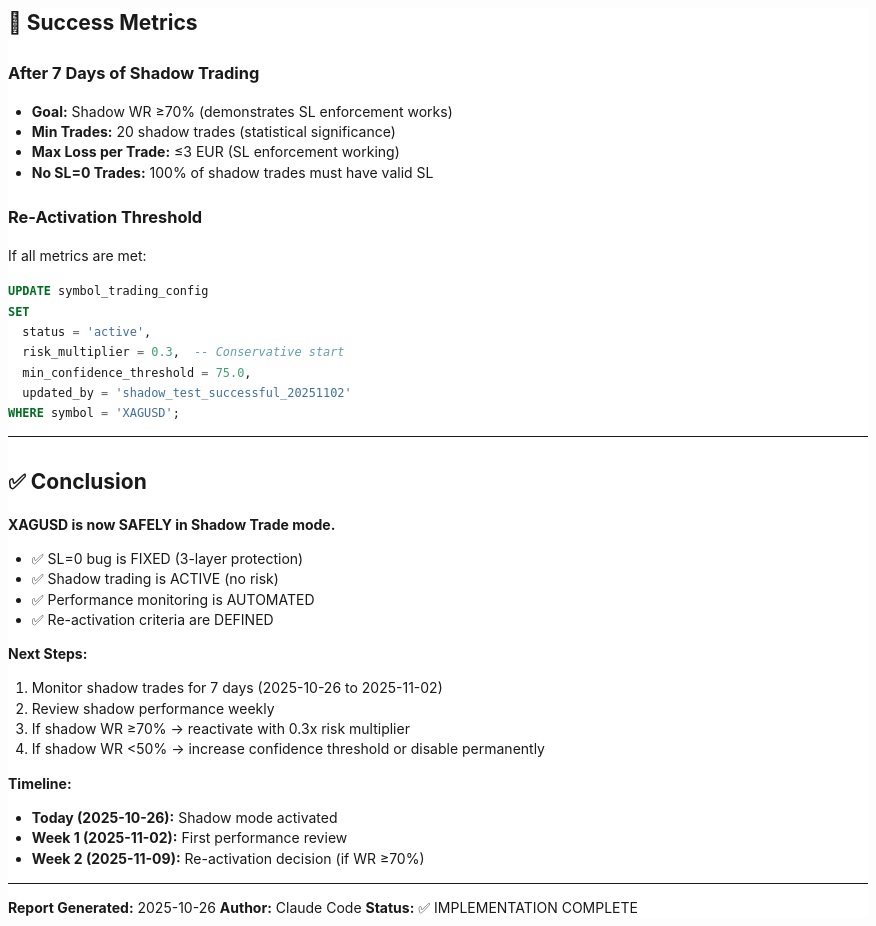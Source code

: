 
## 🎯 Success Metrics

### After 7 Days of Shadow Trading
- **Goal:** Shadow WR ≥70% (demonstrates SL enforcement works)
- **Min Trades:** 20 shadow trades (statistical significance)
- **Max Loss per Trade:** ≤3 EUR (SL enforcement working)
- **No SL=0 Trades:** 100% of shadow trades must have valid SL

### Re-Activation Threshold
If all metrics are met:
```sql
UPDATE symbol_trading_config
SET
  status = 'active',
  risk_multiplier = 0.3,  -- Conservative start
  min_confidence_threshold = 75.0,
  updated_by = 'shadow_test_successful_20251102'
WHERE symbol = 'XAGUSD';
```

---

## ✅ Conclusion

**XAGUSD is now SAFELY in Shadow Trade mode.**

- ✅ SL=0 bug is FIXED (3-layer protection)
- ✅ Shadow trading is ACTIVE (no risk)
- ✅ Performance monitoring is AUTOMATED
- ✅ Re-activation criteria are DEFINED

**Next Steps:**
1. Monitor shadow trades for 7 days (2025-10-26 to 2025-11-02)
2. Review shadow performance weekly
3. If shadow WR ≥70% → reactivate with 0.3x risk multiplier
4. If shadow WR <50% → increase confidence threshold or disable permanently

**Timeline:**
- **Today (2025-10-26):** Shadow mode activated
- **Week 1 (2025-11-02):** First performance review
- **Week 2 (2025-11-09):** Re-activation decision (if WR ≥70%)

---

**Report Generated:** 2025-10-26
**Author:** Claude Code
**Status:** ✅ IMPLEMENTATION COMPLETE

